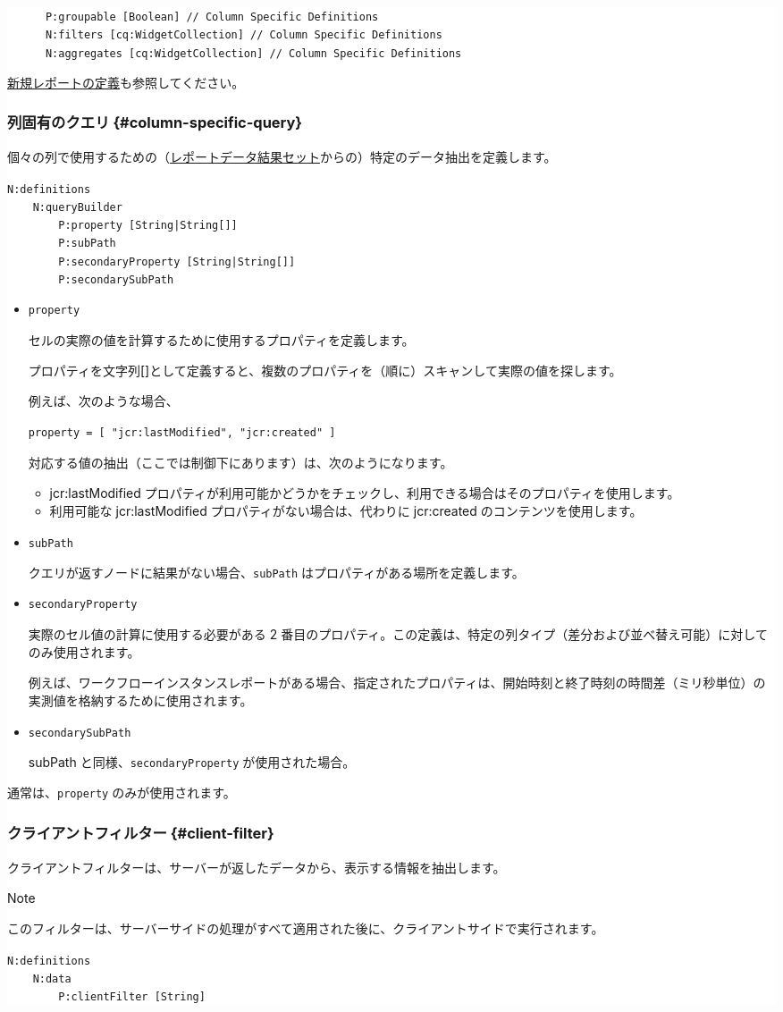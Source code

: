 ```
      P:groupable [Boolean] // Column Specific Definitions
      N:filters [cq:WidgetCollection] // Column Specific Definitions
      N:aggregates [cq:WidgetCollection] // Column Specific Definitions
```

[新規レポートの定義](#defining-your-new-report)も参照してください。

### 列固有のクエリ {#column-specific-query}

個々の列で使用するための（[レポートデータ結果セット](#the-query-and-data-retrieval)からの）特定のデータ抽出を定義します。

```xml
N:definitions
    N:queryBuilder
        P:property [String|String[]]
        P:subPath
        P:secondaryProperty [String|String[]]
        P:secondarySubPath
```

* `property`

  セルの実際の値を計算するために使用するプロパティを定義します。

  プロパティを文字列[]として定義すると、複数のプロパティを（順に）スキャンして実際の値を探します。

  例えば、次のような場合、

  `property = [ "jcr:lastModified", "jcr:created" ]`

  対応する値の抽出（ここでは制御下にあります）は、次のようになります。

   * jcr:lastModified プロパティが利用可能かどうかをチェックし、利用できる場合はそのプロパティを使用します。
   * 利用可能な jcr:lastModified プロパティがない場合は、代わりに jcr:created のコンテンツを使用します。

* `subPath`

  クエリが返すノードに結果がない場合、`subPath` はプロパティがある場所を定義します。

* `secondaryProperty`

  実際のセル値の計算に使用する必要がある 2 番目のプロパティ。この定義は、特定の列タイプ（差分および並べ替え可能）に対してのみ使用されます。

  例えば、ワークフローインスタンスレポートがある場合、指定されたプロパティは、開始時刻と終了時刻の時間差（ミリ秒単位）の実測値を格納するために使用されます。

* `secondarySubPath`

  subPath と同様、`secondaryProperty` が使用された場合。

通常は、`property` のみが使用されます。

### クライアントフィルター {#client-filter}

クライアントフィルターは、サーバーが返したデータから、表示する情報を抽出します。

>[!NOTE]
>
>このフィルターは、サーバーサイドの処理がすべて適用された後に、クライアントサイドで実行されます。

```xml
N:definitions
    N:data
        P:clientFilter [String]
```

